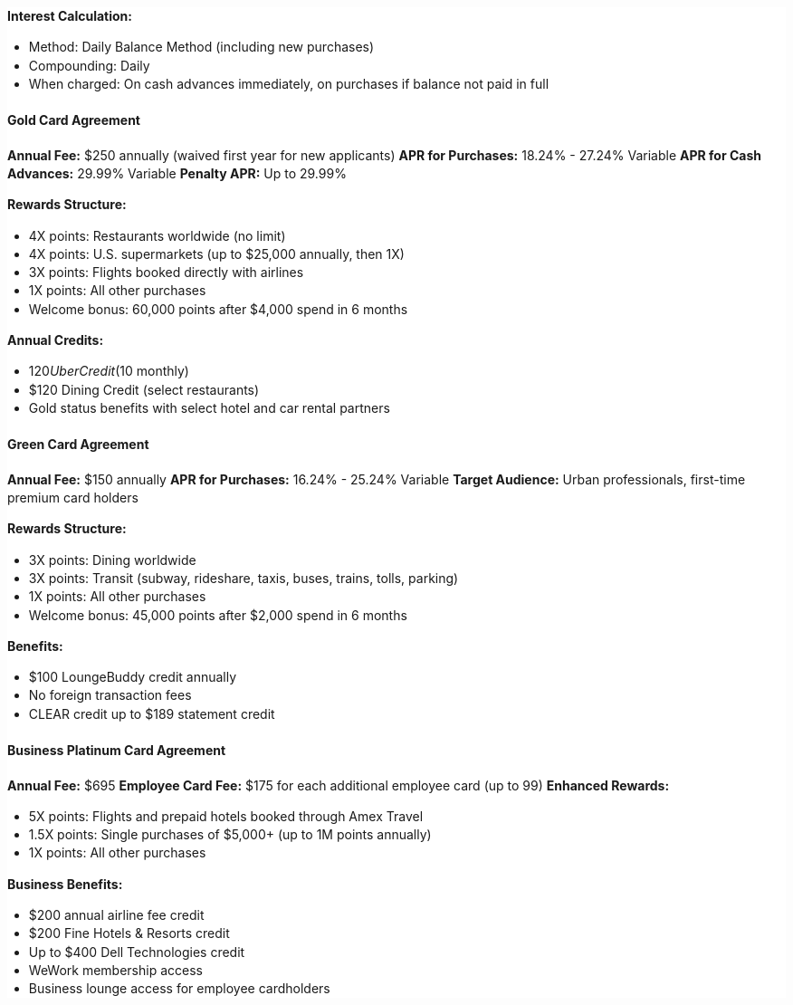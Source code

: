 **Interest Calculation:**
- Method: Daily Balance Method (including new purchases)
- Compounding: Daily
- When charged: On cash advances immediately, on purchases if balance not paid in full

#### Gold Card Agreement

**Annual Fee:** $250 annually (waived first year for new applicants)
**APR for Purchases:** 18.24% - 27.24% Variable
**APR for Cash Advances:** 29.99% Variable
**Penalty APR:** Up to 29.99%

**Rewards Structure:**
- 4X points: Restaurants worldwide (no limit)
- 4X points: U.S. supermarkets (up to $25,000 annually, then 1X)
- 3X points: Flights booked directly with airlines
- 1X points: All other purchases
- Welcome bonus: 60,000 points after $4,000 spend in 6 months

**Annual Credits:**
- $120 Uber Credit ($10 monthly)
- $120 Dining Credit (select restaurants)
- Gold status benefits with select hotel and car rental partners

#### Green Card Agreement

**Annual Fee:** $150 annually
**APR for Purchases:** 16.24% - 25.24% Variable
**Target Audience:** Urban professionals, first-time premium card holders

**Rewards Structure:**
- 3X points: Dining worldwide
- 3X points: Transit (subway, rideshare, taxis, buses, trains, tolls, parking)
- 1X points: All other purchases
- Welcome bonus: 45,000 points after $2,000 spend in 6 months

**Benefits:**
- $100 LoungeBuddy credit annually
- No foreign transaction fees
- CLEAR credit up to $189 statement credit

#### Business Platinum Card Agreement

**Annual Fee:** $695
**Employee Card Fee:** $175 for each additional employee card (up to 99)
**Enhanced Rewards:**
- 5X points: Flights and prepaid hotels booked through Amex Travel
- 1.5X points: Single purchases of $5,000+ (up to 1M points annually)
- 1X points: All other purchases

**Business Benefits:**
- $200 annual airline fee credit
- $200 Fine Hotels & Resorts credit
- Up to $400 Dell Technologies credit
- WeWork membership access
- Business lounge access for employee cardholders
